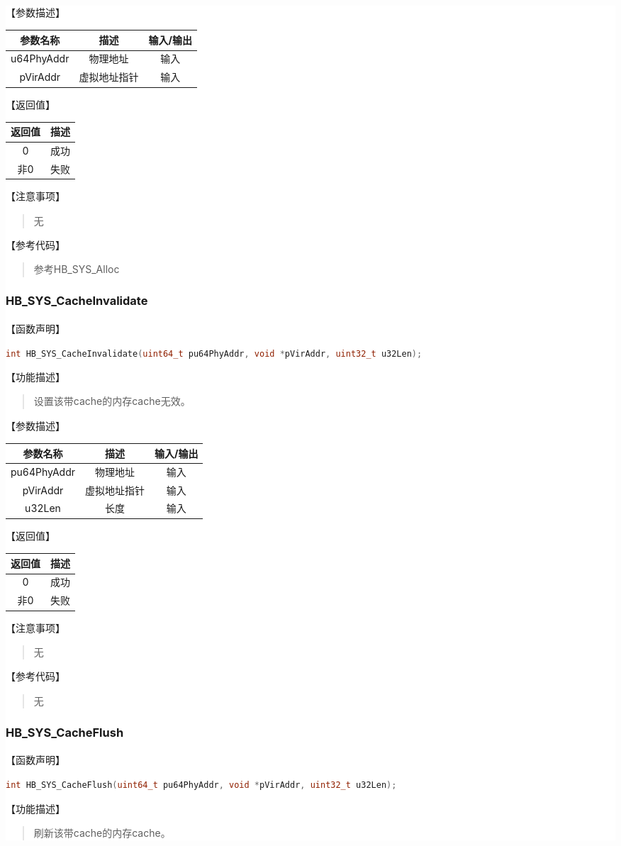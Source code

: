 【参数描述】

|  参数名称  |     描述     | 输入/输出 |
| :--------: | :----------: | :-------: |
| u64PhyAddr |   物理地址   |   输入    |
|  pVirAddr  | 虚拟地址指针 |   输入    |

【返回值】

| 返回值 | 描述 |
|:------:|:----:|
|    0   | 成功 |
|   非0  | 失败 |

【注意事项】
> 无

【参考代码】
> 参考HB_SYS_Alloc

### HB_SYS_CacheInvalidate
【函数声明】
```c
int HB_SYS_CacheInvalidate(uint64_t pu64PhyAddr, void *pVirAddr, uint32_t u32Len);
```
【功能描述】
> 设置该带cache的内存cache无效。

【参数描述】

|  参数名称   |     描述     | 输入/输出 |
| :---------: | :----------: | :-------: |
| pu64PhyAddr |   物理地址   |   输入    |
|  pVirAddr   | 虚拟地址指针 |   输入    |
|   u32Len    |     长度     |   输入    |

【返回值】

| 返回值 | 描述 |
|:------:|:----:|
|    0   | 成功 |
|   非0  | 失败 |

【注意事项】
> 无

【参考代码】
> 无

### HB_SYS_CacheFlush
【函数声明】
```c
int HB_SYS_CacheFlush(uint64_t pu64PhyAddr, void *pVirAddr, uint32_t u32Len);
```
【功能描述】
> 刷新该带cache的内存cache。
